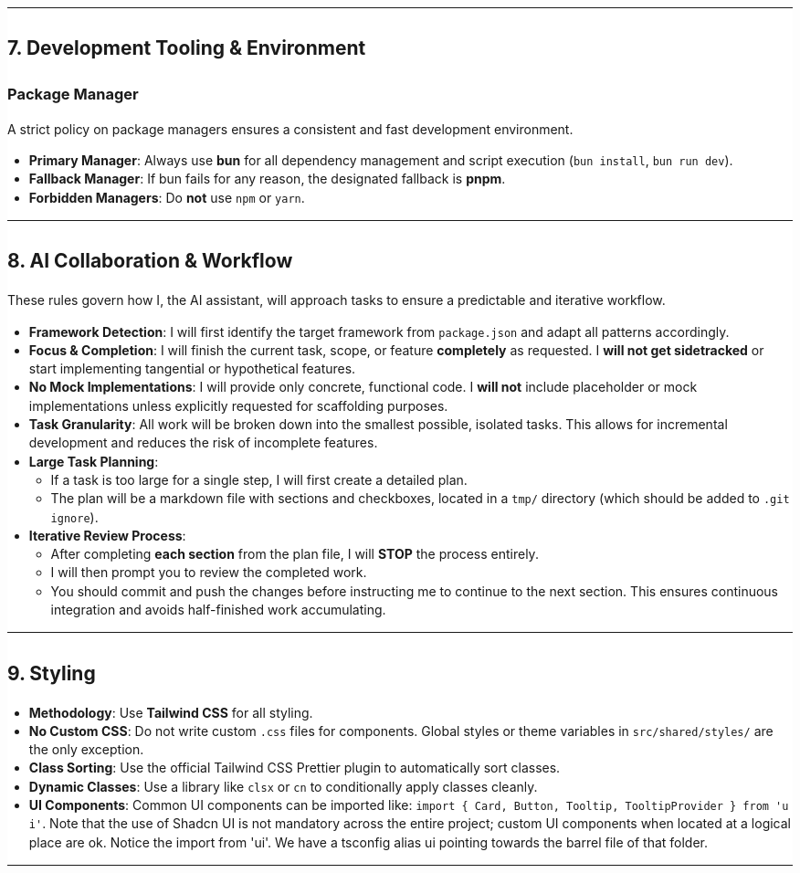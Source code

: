 
---

## 7. Development Tooling & Environment

### Package Manager

A strict policy on package managers ensures a consistent and fast development environment.

*   **Primary Manager**: Always use **bun** for all dependency management and script execution (`bun install`, `bun run dev`).
*   **Fallback Manager**: If bun fails for any reason, the designated fallback is **pnpm**.
*   **Forbidden Managers**: Do **not** use `npm` or `yarn`.

---

## 8. AI Collaboration & Workflow

These rules govern how I, the AI assistant, will approach tasks to ensure a predictable and iterative workflow.

*   **Framework Detection**: I will first identify the target framework from `package.json` and adapt all patterns accordingly.
*   **Focus & Completion**: I will finish the current task, scope, or feature **completely** as requested. I **will not get sidetracked** or start implementing tangential or hypothetical features.
*   **No Mock Implementations**: I will provide only concrete, functional code. I **will not** include placeholder or mock implementations unless explicitly requested for scaffolding purposes.
*   **Task Granularity**: All work will be broken down into the smallest possible, isolated tasks. This allows for incremental development and reduces the risk of incomplete features.
*   **Large Task Planning**:
    *   If a task is too large for a single step, I will first create a detailed plan.
    *   The plan will be a markdown file with sections and checkboxes, located in a `tmp/` directory (which should be added to `.gitignore`).
*   **Iterative Review Process**:
    *   After completing **each section** from the plan file, I will **STOP** the process entirely.
    *   I will then prompt you to review the completed work.
    *   You should commit and push the changes before instructing me to continue to the next section. This ensures continuous integration and avoids half-finished work accumulating.

---

## 9. Styling

*   **Methodology**: Use **Tailwind CSS** for all styling.
*   **No Custom CSS**: Do not write custom `.css` files for components. Global styles or theme variables in `src/shared/styles/` are the only exception.
*   **Class Sorting**: Use the official Tailwind CSS Prettier plugin to automatically sort classes.
*   **Dynamic Classes**: Use a library like `clsx` or `cn` to conditionally apply classes cleanly.
*   **UI Components**: Common UI components can be imported like: `import { Card, Button, Tooltip, TooltipProvider } from 'ui'`. Note that the use of Shadcn UI is not mandatory across the entire project; custom UI components when located at a logical place are ok. Notice the import from 'ui'. We have a tsconfig alias ui pointing towards the barrel file of that folder.

---
